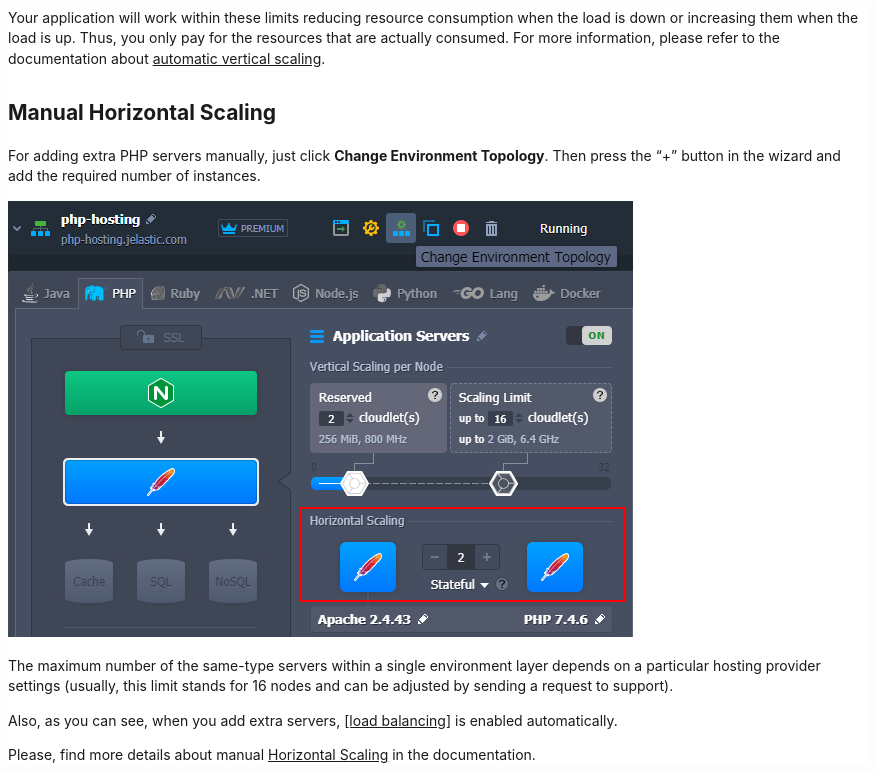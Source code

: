</div>

Your application will work within these limits reducing resource consumption when the load is down or increasing them when the load is up. Thus, you only pay for the resources that are actually consumed. For more information, please refer to the documentation about [automatic vertical scaling](/docs/ApplicationSetting/Scaling%20And%20Clustering/Automatic%20Vertical%20Scaling).

## Manual Horizontal Scaling

For adding extra PHP servers manually, just click **Change Environment Topology**. Then press the “+” button in the wizard and add the required number of instances.

<div style={{
    display:'flex',
    justifyContent: 'center',
    margin: '0 0 1rem 0'
}}>

![Locale Dropdown](./img/PHPDevCenter/07-php-horizontal-scaling.png)

</div>

The maximum number of the same-type servers within a single environment layer depends on a particular hosting provider settings (usually, this limit stands for 16 nodes and can be adjusted by sending a request to support).

Also, as you can see, when you add extra servers, [[load balancing]](/docs/Load%20Balancers/Load%20Balancing) is enabled automatically.

Please, find more details about manual [Horizontal Scaling](/docs/ApplicationSetting/Scaling%20And%20Clustering/Horizontal%20Scaling) in the documentation.
